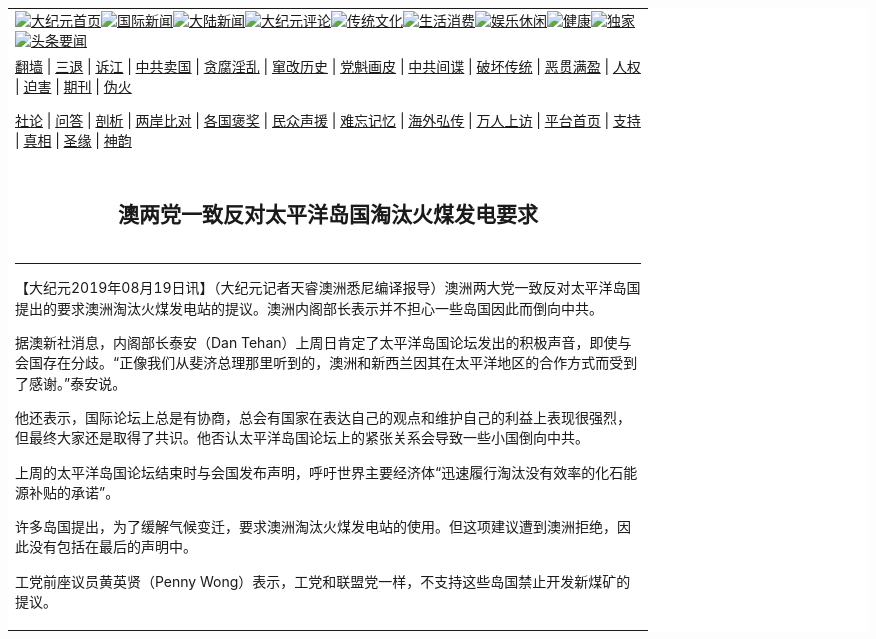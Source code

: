 <a name="1" id="1" target="_blank"></a><span id="1"></span>
<table align=center border="0"><tr><td colspan="2" VALIGN=TOP><a href="https://github.com/tqbjzq3185/djy/blob/master/gb/nf1351518.md#1"><img src="https://raw.githubusercontent.com/tqbjzq3185/www/master/t/djy/1.jpg" title="大纪元首页" alt="大纪元首页"></a><a href="https://github.com/tqbjzq3185/djy/blob/master/gb/n24hr.md#1"><img src="https://raw.githubusercontent.com/tqbjzq3185/www/master/t/djy/3.jpg" title="国际新闻" alt="国际新闻"></a><a href="https://github.com/tqbjzq3185/djy/blob/master/gb/nsc413.md#1"><img src="https://raw.githubusercontent.com/tqbjzq3185/www/master/t/djy/4.jpg" title="大陆新闻" alt="大陆新闻"></a><a href="https://github.com/tqbjzq3185/djy/blob/master/gb/news392.md#1"><img src="https://raw.githubusercontent.com/tqbjzq3185/www/master/t/djy/5.jpg" title="大纪元评论" alt="大纪元评论"></a><a href="https://github.com/tqbjzq3185/djy/blob/master/gb/news2007.md#1"><img src="https://raw.githubusercontent.com/tqbjzq3185/www/master/t/djy/6.jpg" title="传统文化" alt="传统文化"></a><a href="https://github.com/tqbjzq3185/djy/blob/master/gb/news2008.md#1"><img src="https://raw.githubusercontent.com/tqbjzq3185/www/master/t/djy/7.jpg" title="生活消费" alt="生活消费"></a><a href="https://github.com/tqbjzq3185/djy/blob/master/gb/ncyule.md#1"><img src="https://raw.githubusercontent.com/tqbjzq3185/www/master/t/djy/8.jpg" title="娱乐休闲" alt="娱乐休闲"></a><a href="https://github.com/tqbjzq3185/djy/blob/master/gb/nsc1002.md#1"><img src="https://raw.githubusercontent.com/tqbjzq3185/www/master/t/djy/9.jpg" title="健康" alt="健康"></a><a href="https://github.com/tqbjzq3185/djy/blob/master/gb/nf6092.md#1"><img src="https://raw.githubusercontent.com/tqbjzq3185/www/master/t/djy/10a.jpg" title="独家" alt="独家"></a><a href="https://github.com/tqbjzq3185/djy/blob/master/gb/nf4514.md#1"><img src="https://raw.githubusercontent.com/tqbjzq3185/www/master/t/djy/12a.jpg" title="头条要闻" alt="头条要闻"></a></td></tr>
<tr><td colspan="2" VALIGN=TOP><a target="_blank" href="https://github.com/tqbjzq3185/www/blob/master/README.md?zsrh#1">翻墙</a> | <a target="_blank" href="https://github.com/tqbjzq3185/djy/blob/master/gb/nf5657.md#1">三退</a> | <a target="_blank" href="https://github.com/tqbjzq3185/djy/blob/master/gb/nf6124.md#1">诉江</a> | <a target="_blank" href="https://github.com/tqbjzq3185/djy/blob/master/gb/nf1176117.md#1">中共卖国</a> | <a target="_blank" href="https://github.com/tqbjzq3185/djy/blob/master/gb/nf5773.md#1">贪腐淫乱</a> | <a target="_blank" href="https://github.com/tqbjzq3185/djy/blob/master/gb/nf1176115.md#1">窜改历史</a> | <a target="_blank" href="https://github.com/tqbjzq3185/djy/blob/master/gb/nf1176107.md#1">党魁画皮</a> | <a target="_blank" href="https://github.com/tqbjzq3185/djy/blob/master/gb/nf1320400.md#1">中共间谍</a> | <a target="_blank" href="https://github.com/tqbjzq3185/djy/blob/master/gb/nf1176114.md#1">破坏传统</a> | <a target="_blank" href="https://github.com/tqbjzq3185/ntdtv/blob/master/gb/prog447_1.md#1">恶贯满盈</a> | <a target="_blank" href="https://github.com/tqbjzq3185/djy/blob/master/gb/ncid278.md#1">人权</a> | <a target="_blank" href="https://github.com/tqbjzq3185/djy/blob/master/gb/nf1176111.md#1">迫害</a> | <a target="_blank" href="https://gitlab.com/szzdlab/mh-qikan/blob/master/README.md#1">期刊</a> | <a target="_blank" href="https://github.com/tqbjzq3185/djy/blob/master/gb/nf5562.md#1">伪火</a></p><p><a target="_blank" href="https://github.com/tqbjzq3185/djy/blob/master/gb/9p.md#1">社论</a> | <a target="_blank" href="https://github.com/tqbjzq3185/djy/blob/master/gb/nf4378.md#1">问答</a> | <a target="_blank" href="https://github.com/tqbjzq3185/djy/blob/master/gb/nf5792.md#1">剖析</a> | <a target="_blank" href="https://github.com/tqbjzq3185/djy/blob/master/gb/nf5735.md#1">两岸比对</a> | <a target="_blank" href="https://github.com/tqbjzq3185/djy/blob/master/gb/nf6119.md#1">各国褒奖</a> | <a target="_blank" href="https://github.com/tqbjzq3185/djy/blob/master/gb/nf6120.md#1">民众声援</a> | <a target="_blank" href="https://github.com/tqbjzq3185/djy/blob/master/gb/nf1188594.md#1">难忘记忆</a> | <a target="_blank" href="https://github.com/tqbjzq3185/djy/blob/master/gb/nf3180.md#1">海外弘传</a> | <a target="_blank" href="https://github.com/tqbjzq3185/djy/blob/master/gb/nf5410.md#1">万人上访</a> | <a target="_blank" href="https://github.com/tqbjzq3185/www/blob/master/README.md?zsrh#1">平台首页</a> | <a target="_blank" href="https://github.com/tqbjzq3185/djy/blob/master/gb/nf4386.md#1">支持</a> | <a target="_blank" href="https://github.com/tqbjzq3185/djy/blob/master/gb/nf4389.md#1">真相</a> | <a target="_blank" href="https://github.com/tqbjzq3185/djy/blob/master/gb/nf5790.md#1">圣缘</a> | <a target="_blank" href="https://github.com/tqbjzq3185/djy/blob/master/gb/nf4786.md#1">神韵</a></td></tr>
<tr><td VALIGN=TOP width="626"><h2 align=center>澳两党一致反对太平洋岛国淘汰火煤发电要求</h2>

<h6></h6>
<hr>
<p>【大纪元2019年08月19日讯】（大纪元记者天睿<ahref="https://github.com/tqbjzq3185/djy/blob/master/gb/tag/%E6%BE%B3%E6%B4%B2.md#1">澳洲</a>悉尼编译报导）澳洲<ahref="https://github.com/tqbjzq3185/djy/blob/master/gb/tag/%E4%B8%A4%E5%A4%A7%E5%85%9A.md#1">两大党</a>一致反对<ahref="https://github.com/tqbjzq3185/djy/blob/master/gb/tag/%E5%A4%AA%E5%B9%B3%E6%B4%8B%E5%B2%9B%E5%9B%BD.md#1">太平洋岛国</a>提出的要求澳洲淘汰火煤<ahref="https://github.com/tqbjzq3185/djy/blob/master/gb/tag/%E5%8F%91%E7%94%B5%E7%AB%99.md#1">发电站</a>的提议。澳洲内阁部长表示并不担心一些岛国因此而倒向中共。</p>
<p>据澳新社消息，内阁部长泰安（Dan Tehan）上周日肯定了<ahref="https://github.com/tqbjzq3185/djy/blob/master/gb/tag/%E5%A4%AA%E5%B9%B3%E6%B4%8B%E5%B2%9B%E5%9B%BD.md#1">太平洋岛国</a>论坛发出的积极声音，即使与会国存在分歧。“正像我们从斐济总理那里听到的，<ahref="https://github.com/tqbjzq3185/djy/blob/master/gb/tag/%E6%BE%B3%E6%B4%B2.md#1">澳洲</a>和新西兰因其在太平洋地区的合作方式而受到了感谢。”泰安说。</p>
<p>他还表示，国际论坛上总是有协商，总会有国家在表达自己的观点和维护自己的利益上表现很强烈，但最终大家还是取得了共识。他否认太平洋岛国论坛上的紧张关系会导致一些小国倒向中共。</p>
<p>上周的太平洋岛国论坛结束时与会国发布声明，呼吁世界主要经济体“迅速履行淘汰没有效率的化石能源补贴的承诺”。</p>
<p>许多岛国提出，为了缓解气候变迁，要求澳洲淘汰火煤<ahref="https://github.com/tqbjzq3185/djy/blob/master/gb/tag/%E5%8F%91%E7%94%B5%E7%AB%99.md#1">发电站</a>的使用。但这项建议遭到澳洲拒绝，因此没有包括在最后的声明中。</p>
<p>工党前座议员黄英贤（Penny Wong）表示，工党和联盟党一样，不支持这些岛国禁止开发新煤矿的提议。</p>